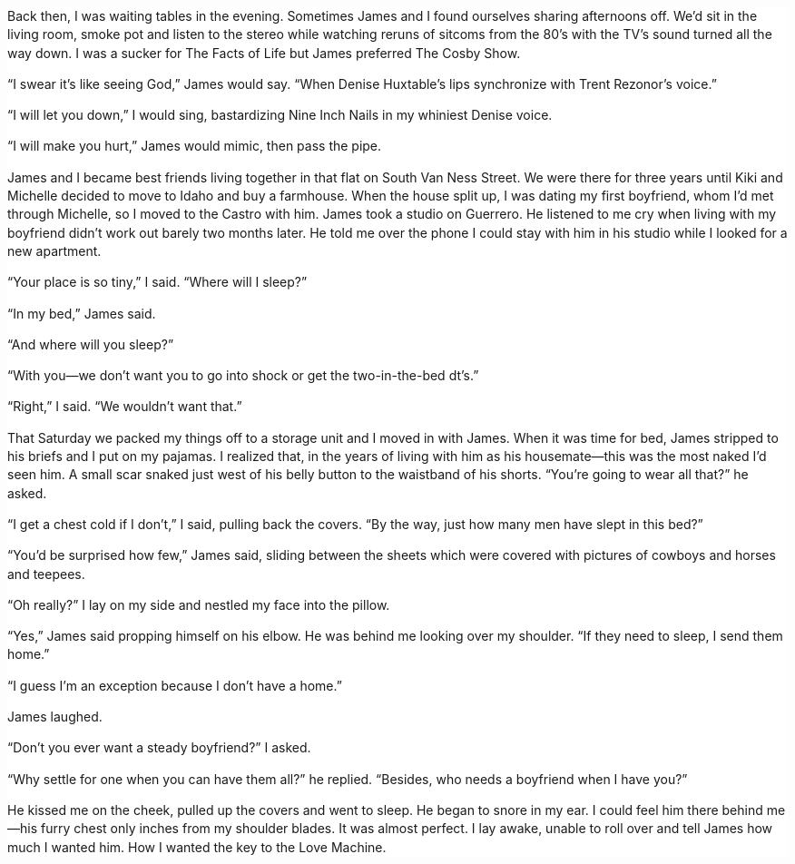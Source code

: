 Back then, I was waiting tables in the evening.  Sometimes James and I found ourselves sharing afternoons off.  We’d sit in the living room, smoke pot and listen to the stereo while watching reruns of sitcoms from the 80’s with the TV’s sound turned all the way down.  I was a sucker for The Facts of Life but James preferred The Cosby Show.

“I swear it’s like seeing God,” James would say.  “When Denise Huxtable’s lips synchronize with Trent Rezonor’s voice.”

“I will let you down,” I would sing, bastardizing Nine Inch Nails in my whiniest Denise voice.

“I will make you hurt,” James would mimic, then pass the pipe.

James and I became best friends living together in that flat on South Van Ness Street.  We were there for three years until Kiki and Michelle decided to move to Idaho and buy a farmhouse.  When the house split up, I was dating my first boyfriend, whom I’d met through Michelle, so I moved to the Castro with him.  James took a studio on Guerrero.  He listened to me cry when living with my boyfriend didn’t work out barely two months later.  He told me over the phone I could stay with him in his studio while I looked for a new apartment.

“Your place is so tiny,” I said.  “Where will I sleep?”

“In my bed,” James said.

“And where will you sleep?”

“With you—we don’t want you to go into shock or get the two-in-the-bed dt’s.”

“Right,” I said.  “We wouldn’t want that.”

That Saturday we packed my things off to a storage unit and I moved in with James.  When it was time for bed, James stripped to his briefs and I put on my pajamas.  I realized that, in the years of living with him as his housemate—this was the most naked I’d seen him.  A small scar snaked just west of his belly button to the waistband of his shorts.
“You’re going to wear all that?” he asked.

“I get a chest cold if I don’t,” I said, pulling back the covers.  “By the way, just how many men have slept in this bed?”

“You’d be surprised how few,” James said, sliding between the sheets which were covered with pictures of cowboys and horses and teepees.

“Oh really?” I lay on my side and nestled my face into the pillow.

“Yes,” James said propping himself on his elbow.  He was behind me looking over my shoulder.  “If they need to sleep, I send them home.”

“I guess I’m an exception because I don’t have a home.”

James laughed.

“Don’t you ever want a steady boyfriend?” I asked.

“Why settle for one when you can have them all?” he replied.  “Besides, who needs a boyfriend when I have you?”

He kissed me on the cheek, pulled up the covers and went to sleep. He began to snore in my ear.  I could feel him there behind me—his furry chest only inches from my shoulder blades.  It was almost perfect.  I lay awake, unable to roll over and tell James how much I wanted him.  How I wanted the key to the Love Machine.

